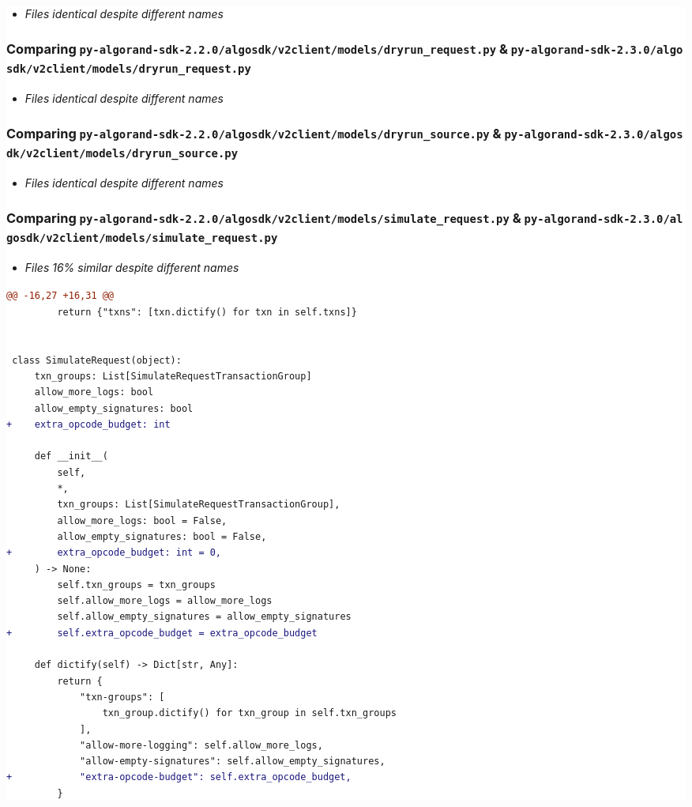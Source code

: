  * *Files identical despite different names*

### Comparing `py-algorand-sdk-2.2.0/algosdk/v2client/models/dryrun_request.py` & `py-algorand-sdk-2.3.0/algosdk/v2client/models/dryrun_request.py`

 * *Files identical despite different names*

### Comparing `py-algorand-sdk-2.2.0/algosdk/v2client/models/dryrun_source.py` & `py-algorand-sdk-2.3.0/algosdk/v2client/models/dryrun_source.py`

 * *Files identical despite different names*

### Comparing `py-algorand-sdk-2.2.0/algosdk/v2client/models/simulate_request.py` & `py-algorand-sdk-2.3.0/algosdk/v2client/models/simulate_request.py`

 * *Files 16% similar despite different names*

```diff
@@ -16,27 +16,31 @@
         return {"txns": [txn.dictify() for txn in self.txns]}
 
 
 class SimulateRequest(object):
     txn_groups: List[SimulateRequestTransactionGroup]
     allow_more_logs: bool
     allow_empty_signatures: bool
+    extra_opcode_budget: int
 
     def __init__(
         self,
         *,
         txn_groups: List[SimulateRequestTransactionGroup],
         allow_more_logs: bool = False,
         allow_empty_signatures: bool = False,
+        extra_opcode_budget: int = 0,
     ) -> None:
         self.txn_groups = txn_groups
         self.allow_more_logs = allow_more_logs
         self.allow_empty_signatures = allow_empty_signatures
+        self.extra_opcode_budget = extra_opcode_budget
 
     def dictify(self) -> Dict[str, Any]:
         return {
             "txn-groups": [
                 txn_group.dictify() for txn_group in self.txn_groups
             ],
             "allow-more-logging": self.allow_more_logs,
             "allow-empty-signatures": self.allow_empty_signatures,
+            "extra-opcode-budget": self.extra_opcode_budget,
         }
```
